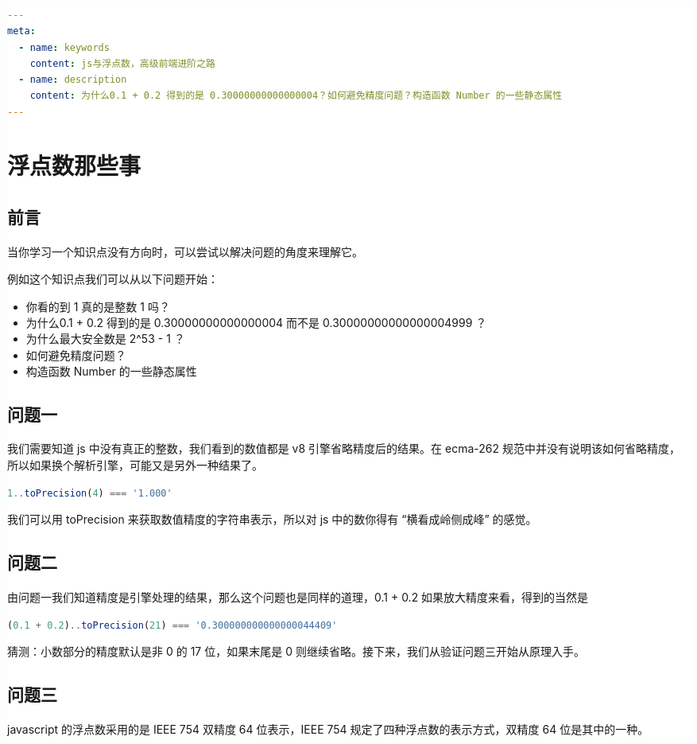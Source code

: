 ```yaml
---
meta:
  - name: keywords
    content: js与浮点数，高级前端进阶之路
  - name: description
    content: 为什么0.1 + 0.2 得到的是 0.30000000000000004？如何避免精度问题？构造函数 Number 的一些静态属性
---
```


# 浮点数那些事

## 前言 

当你学习一个知识点没有方向时，可以尝试以解决问题的角度来理解它。

例如这个知识点我们可以从以下问题开始：
- 你看的到 1 真的是整数 1 吗？
- 为什么0.1 + 0.2 得到的是 0.30000000000000004 而不是 0.30000000000000004999 ？
- 为什么最大安全数是 2^53 - 1 ？
- 如何避免精度问题？
- 构造函数 Number 的一些静态属性


## 问题一

我们需要知道 js 中没有真正的整数，我们看到的数值都是 v8 引擎省略精度后的结果。在 ecma-262 规范中并没有说明该如何省略精度，所以如果换个解析引擎，可能又是另外一种结果了。

```js
1..toPrecision(4) === '1.000'
```
我们可以用 toPrecision 来获取数值精度的字符串表示，所以对 js 中的数你得有 “横看成岭侧成峰” 的感觉。


## 问题二


由问题一我们知道精度是引擎处理的结果，那么这个问题也是同样的道理，0.1 + 0.2 如果放大精度来看，得到的当然是 
```js
(0.1 + 0.2)..toPrecision(21) === '0.300000000000000044409'
```
猜测：小数部分的精度默认是非 0 的 17 位，如果末尾是 0 则继续省略。接下来，我们从验证问题三开始从原理入手。

## 问题三

javascript 的浮点数采用的是 IEEE 754 双精度 64 位表示，IEEE 754 规定了四种浮点数的表示方式，双精度 64 位是其中的一种。


<artical-img
  url="http://file.iming.work/40d071e305dc2092e980.webp"
  alt="图片来自 github/camsong"
/>
